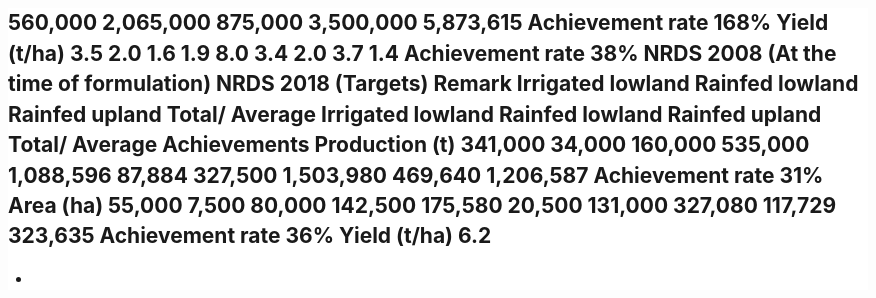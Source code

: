 560,000
2,065,000
875,000
3,500,000
5,873,615
Achievement rate 168%
Yield (t/ha)
3.5
2.0
1.6
1.9
8.0
3.4
2.0
3.7
1.4
Achievement rate 38%
NRDS  2008 (At the time of formulation)
NRDS  2018 (Targets)
Remark
Irrigated
lowland
Rainfed
lowland
Rainfed
upland
Total/
Average
Irrigated
lowland
Rainfed
lowland
Rainfed
upland
Total/
Average
Achievements
Production (t)
341,000
34,000
160,000
535,000
1,088,596
87,884
327,500
1,503,980
469,640
1,206,587 Achievement rate 31%
Area (ha)
55,000
7,500
80,000
142,500
175,580
20,500
131,000
327,080
117,729
323,635
Achievement rate 36%
Yield (t/ha)
6.2
-
-